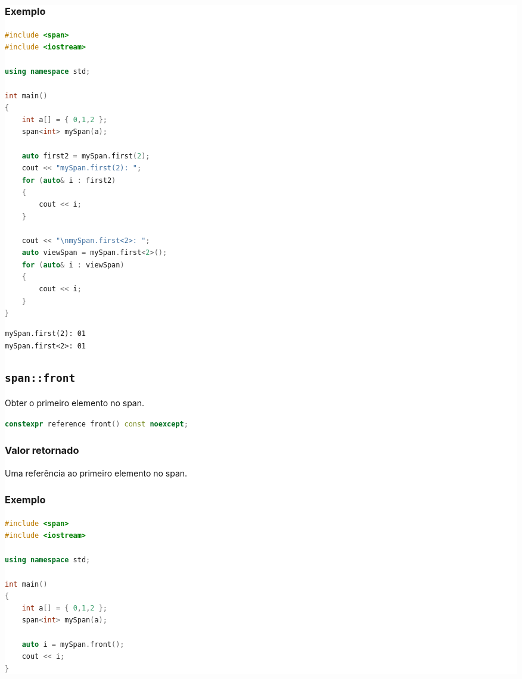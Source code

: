 ### <a name="example"></a>Exemplo

```cpp
#include <span>
#include <iostream>

using namespace std;

int main()
{
    int a[] = { 0,1,2 };
    span<int> mySpan(a);

    auto first2 = mySpan.first(2);
    cout << "mySpan.first(2): ";
    for (auto& i : first2)
    {
        cout << i;
    }

    cout << "\nmySpan.first<2>: ";
    auto viewSpan = mySpan.first<2>();
    for (auto& i : viewSpan)
    {
        cout << i;
    }
}
```

```Output
mySpan.first(2): 01
mySpan.first<2>: 01
```

## <a name="spanfront"></a><a name="front"></a> `span::front`

Obter o primeiro elemento no span.

```cpp
constexpr reference front() const noexcept;
```

### <a name="return-value"></a>Valor retornado

Uma referência ao primeiro elemento no span.

### <a name="example"></a>Exemplo

```cpp
#include <span>
#include <iostream>

using namespace std;

int main()
{
    int a[] = { 0,1,2 };
    span<int> mySpan(a);

    auto i = mySpan.front();
    cout << i;
}
```
